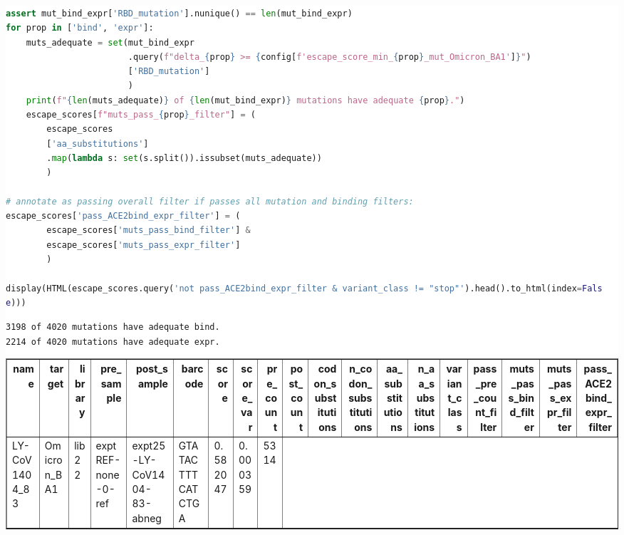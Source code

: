 

```python
assert mut_bind_expr['RBD_mutation'].nunique() == len(mut_bind_expr)
for prop in ['bind', 'expr']:
    muts_adequate = set(mut_bind_expr
                        .query(f"delta_{prop} >= {config[f'escape_score_min_{prop}_mut_Omicron_BA1']}")
                        ['RBD_mutation']
                        )
    print(f"{len(muts_adequate)} of {len(mut_bind_expr)} mutations have adequate {prop}.")
    escape_scores[f"muts_pass_{prop}_filter"] = (
        escape_scores
        ['aa_substitutions']
        .map(lambda s: set(s.split()).issubset(muts_adequate))
        )

# annotate as passing overall filter if passes all mutation and binding filters:
escape_scores['pass_ACE2bind_expr_filter'] = (
        escape_scores['muts_pass_bind_filter'] &
        escape_scores['muts_pass_expr_filter'] 
        )

display(HTML(escape_scores.query('not pass_ACE2bind_expr_filter & variant_class != "stop"').head().to_html(index=False)))
```

    3198 of 4020 mutations have adequate bind.
    2214 of 4020 mutations have adequate expr.



<table border="1" class="dataframe">
  <thead>
    <tr style="text-align: right;">
      <th>name</th>
      <th>target</th>
      <th>library</th>
      <th>pre_sample</th>
      <th>post_sample</th>
      <th>barcode</th>
      <th>score</th>
      <th>score_var</th>
      <th>pre_count</th>
      <th>post_count</th>
      <th>codon_substitutions</th>
      <th>n_codon_substitutions</th>
      <th>aa_substitutions</th>
      <th>n_aa_substitutions</th>
      <th>variant_class</th>
      <th>pass_pre_count_filter</th>
      <th>muts_pass_bind_filter</th>
      <th>muts_pass_expr_filter</th>
      <th>pass_ACE2bind_expr_filter</th>
    </tr>
  </thead>
  <tbody>
    <tr>
      <td>LY-CoV1404_83</td>
      <td>Omicron_BA1</td>
      <td>lib22</td>
      <td>exptREF-none-0-ref</td>
      <td>expt25-LY-CoV1404-83-abneg</td>
      <td>GTATACTTTCATCTGA</td>
      <td>0.582047</td>
      <td>0.000359</td>
      <td>5314</td>